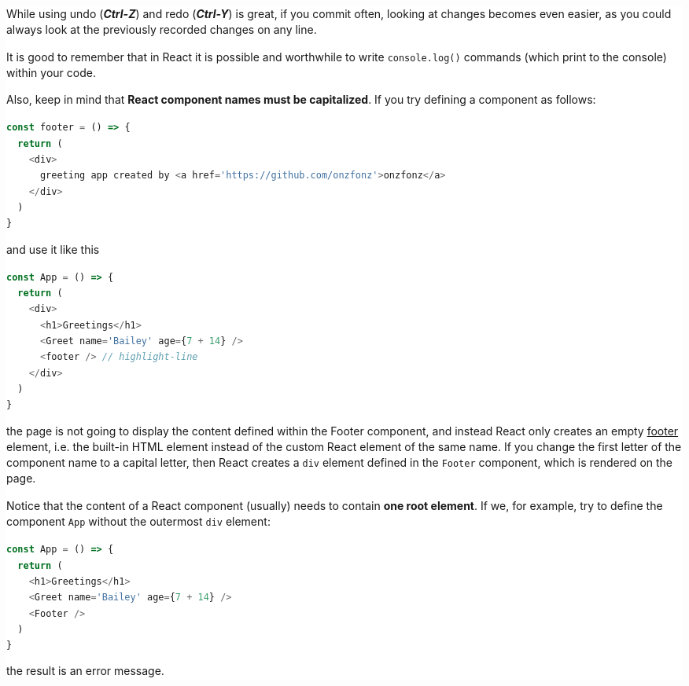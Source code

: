 While using undo (***Ctrl-Z***) and redo (***Ctrl-Y***) is great,
if you commit often, looking at changes becomes even easier,
as you could always look at the previously recorded changes on any line.

It is good to remember that in React it is possible and worthwhile to write `console.log()` commands (which print to the console) within your code.

Also, keep in mind that **React component names must be capitalized**.
If you try defining a component as follows:

```js
const footer = () => {
  return (
    <div>
      greeting app created by <a href='https://github.com/onzfonz'>onzfonz</a>
    </div>
  )
}
```

and use it like this

```js
const App = () => {
  return (
    <div>
      <h1>Greetings</h1>
      <Greet name='Bailey' age={7 + 14} />
      <footer /> // highlight-line
    </div>
  )
}
```

the page is not going to display the content defined within the Footer component,
and instead React only creates an empty [footer](https://developer.mozilla.org/en-US/docs/Web/HTML/Element/footer) element,
i.e. the built-in HTML element instead of the custom React element of the same name.
If you change the first letter of the component name to a capital letter,
then React creates a `div` element defined in the `Footer` component, which is rendered on the page.

Notice that the content of a React component (usually) needs to contain **one root element**.
If we, for example, try to define the component `App` without the outermost `div` element:

```js
const App = () => {
  return (
    <h1>Greetings</h1>
    <Greet name='Bailey' age={7 + 14} />
    <Footer />
  )
}
```

the result is an error message.
